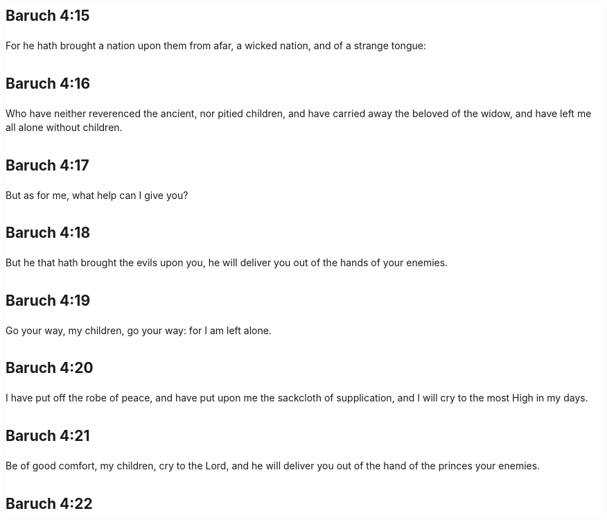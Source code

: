 
<a id="orgf6f623a"></a>

## Baruch 4:15

For he hath brought a nation upon them from afar, a wicked nation, and of a strange tongue:


<a id="org8f0415b"></a>

## Baruch 4:16

Who have neither reverenced the ancient, nor pitied children, and have carried away the beloved of the widow, and have left me all alone without children.


<a id="org32154f5"></a>

## Baruch 4:17

But as for me, what help can I give you?


<a id="orgaf4dc7e"></a>

## Baruch 4:18

But he that hath brought the evils upon you, he will deliver you out of the hands of your enemies.


<a id="orgcd3ac16"></a>

## Baruch 4:19

Go your way, my children, go your way: for I am left alone.


<a id="orgedb4c9f"></a>

## Baruch 4:20

I have put off the robe of peace, and have put upon me the sackcloth of supplication, and I will cry to the most High in my days.


<a id="orgb124cf1"></a>

## Baruch 4:21

Be of good comfort, my children, cry to the Lord, and he will deliver you out of the hand of the princes your enemies.


<a id="orgb1b0bea"></a>

## Baruch 4:22

